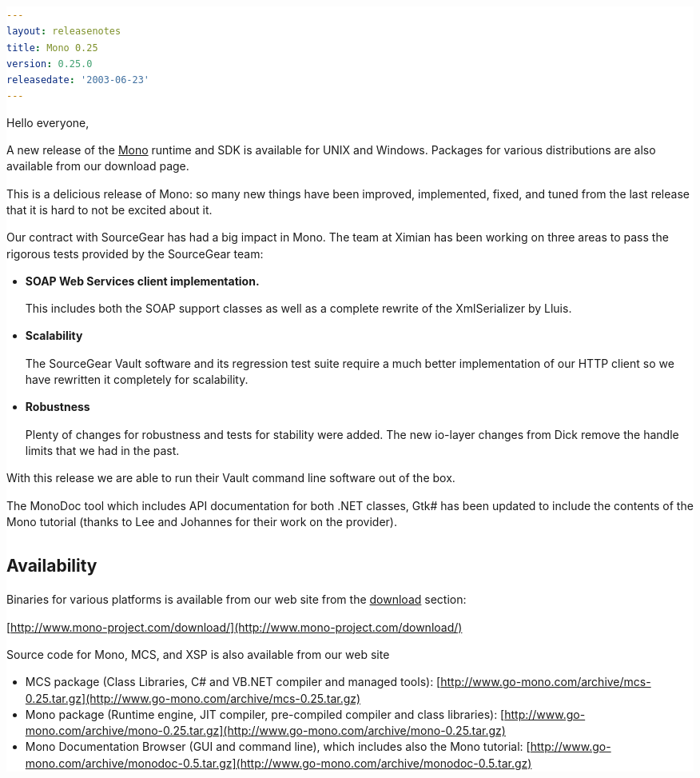 ```yaml
---
layout: releasenotes
title: Mono 0.25
version: 0.25.0
releasedate: '2003-06-23'
---
```


Hello everyone,

A new release of the [Mono](http://www.mono-project.com/) runtime and SDK is available for UNIX and Windows. Packages for various distributions are also available from our download page.

This is a delicious release of Mono: so many new things have been improved, implemented, fixed, and tuned from the last release that it is hard to not be excited about it.

Our contract with SourceGear has had a big impact in Mono. The team at Ximian has been working on three areas to pass the rigorous tests provided by the SourceGear team:

*   **SOAP Web Services client implementation.**

    This includes both the SOAP support classes as well as a complete rewrite of the XmlSerializer by Lluis.

*   **Scalability**

    The SourceGear Vault software and its regression test suite require a much better implementation of our HTTP client so we have rewritten it completely for scalability.

*   **Robustness**

    Plenty of changes for robustness and tests for stability were added. The new io-layer changes from Dick remove the handle limits that we had in the past.

With this release we are able to run their Vault command line software out of the box.

The MonoDoc tool which includes API documentation for both .NET classes, Gtk# has been updated to include the contents of the Mono tutorial (thanks to Lee and Johannes for their work on the provider).

## Availability

Binaries for various platforms is available from our web site from the [download](http://www.mono-project.com/download/) section:

[http://www.mono-project.com/download/](http://www.mono-project.com/download/)

Source code for Mono, MCS, and XSP is also available from our web site

*   MCS package (Class Libraries, C# and VB.NET compiler and managed tools):
    [http://www.go-mono.com/archive/mcs-0.25.tar.gz](http://www.go-mono.com/archive/mcs-0.25.tar.gz)
*   Mono package (Runtime engine, JIT compiler, pre-compiled compiler and class libraries):
    [http://www.go-mono.com/archive/mono-0.25.tar.gz](http://www.go-mono.com/archive/mono-0.25.tar.gz)
*   Mono Documentation Browser (GUI and command line), which includes also the Mono tutorial:
    [http://www.go-mono.com/archive/monodoc-0.5.tar.gz](http://www.go-mono.com/archive/monodoc-0.5.tar.gz)
